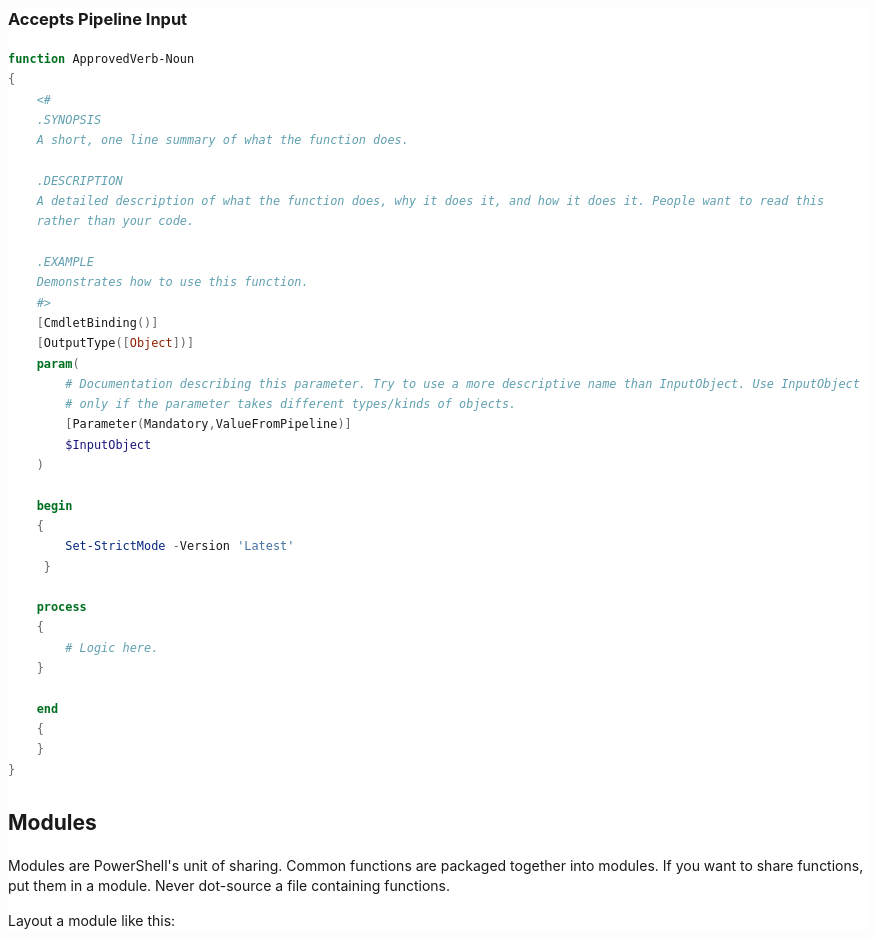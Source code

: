 ### Accepts Pipeline Input

```powershell
function ApprovedVerb-Noun
{
    <#
    .SYNOPSIS
    A short, one line summary of what the function does.

    .DESCRIPTION
    A detailed description of what the function does, why it does it, and how it does it. People want to read this
    rather than your code.

    .EXAMPLE
    Demonstrates how to use this function.
    #>
    [CmdletBinding()]
    [OutputType([Object])]
    param(
        # Documentation describing this parameter. Try to use a more descriptive name than InputObject. Use InputObject
        # only if the parameter takes different types/kinds of objects.
        [Parameter(Mandatory,ValueFromPipeline)]
        $InputObject
    )
 
    begin
    {
        Set-StrictMode -Version 'Latest'
     }
 
    process
    {
        # Logic here.
    }
 
    end
    {
    }
}
```

## Modules

Modules are PowerShell's unit of sharing. Common functions are packaged together into modules. If you want to share
functions, put them in a module. Never dot-source a file containing functions.


Layout a module like this:
